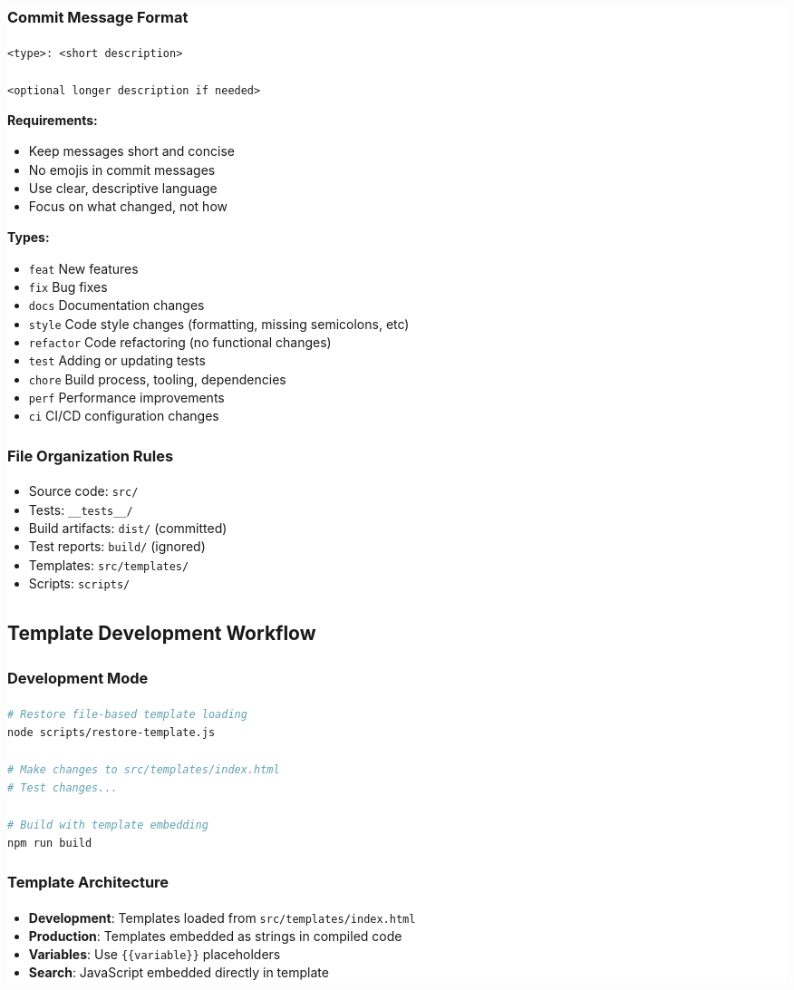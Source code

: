 ### Commit Message Format
```
<type>: <short description>

<optional longer description if needed>
```

**Requirements:**
- Keep messages short and concise
- No emojis in commit messages
- Use clear, descriptive language
- Focus on what changed, not how

**Types:**
- `feat` New features
- `fix` Bug fixes
- `docs` Documentation changes
- `style` Code style changes (formatting, missing semicolons, etc)
- `refactor` Code refactoring (no functional changes)
- `test` Adding or updating tests
- `chore` Build process, tooling, dependencies
- `perf` Performance improvements
- `ci` CI/CD configuration changes

### File Organization Rules
- Source code: `src/`
- Tests: `__tests__/`
- Build artifacts: `dist/` (committed)
- Test reports: `build/` (ignored)
- Templates: `src/templates/`
- Scripts: `scripts/`

## Template Development Workflow

### Development Mode
```bash
# Restore file-based template loading
node scripts/restore-template.js

# Make changes to src/templates/index.html
# Test changes...

# Build with template embedding
npm run build
```

### Template Architecture
- **Development**: Templates loaded from `src/templates/index.html`
- **Production**: Templates embedded as strings in compiled code
- **Variables**: Use `{{variable}}` placeholders
- **Search**: JavaScript embedded directly in template
